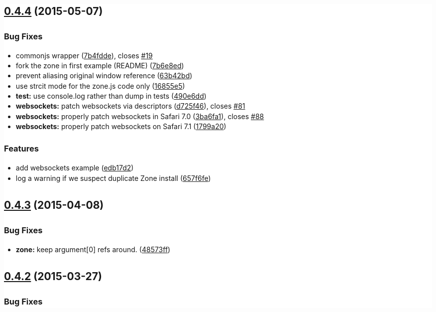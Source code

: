 

<a name="0.4.4"></a>
## [0.4.4](https://github.com/angular/zone.js/compare/v0.4.3...v0.4.4) (2015-05-07)


### Bug Fixes

* commonjs wrapper ([7b4fdde](https://github.com/angular/zone.js/commit/7b4fdde)), closes [#19](https://github.com/angular/zone.js/issues/19)
* fork the zone in first example (README) ([7b6e8ed](https://github.com/angular/zone.js/commit/7b6e8ed))
* prevent aliasing original window reference ([63b42bd](https://github.com/angular/zone.js/commit/63b42bd))
* use strcit mode for the zone.js code only ([16855e5](https://github.com/angular/zone.js/commit/16855e5))
* **test:** use console.log rather than dump in tests ([490e6dd](https://github.com/angular/zone.js/commit/490e6dd))
* **websockets:** patch websockets via descriptors ([d725f46](https://github.com/angular/zone.js/commit/d725f46)), closes [#81](https://github.com/angular/zone.js/issues/81)
* **websockets:** properly patch websockets in Safari 7.0 ([3ba6fa1](https://github.com/angular/zone.js/commit/3ba6fa1)), closes [#88](https://github.com/angular/zone.js/issues/88)
* **websockets:** properly patch websockets on Safari 7.1 ([1799a20](https://github.com/angular/zone.js/commit/1799a20))


### Features

* add websockets example ([edb17d2](https://github.com/angular/zone.js/commit/edb17d2))
* log a warning if we suspect duplicate Zone install ([657f6fe](https://github.com/angular/zone.js/commit/657f6fe))



<a name="0.4.3"></a>
## [0.4.3](https://github.com/angular/zone.js/compare/v0.4.2...v0.4.3) (2015-04-08)


### Bug Fixes

* **zone:** keep argument[0] refs around. ([48573ff](https://github.com/angular/zone.js/commit/48573ff))



<a name="0.4.2"></a>
## [0.4.2](https://github.com/angular/zone.js/compare/v0.4.1...v0.4.2) (2015-03-27)


### Bug Fixes
